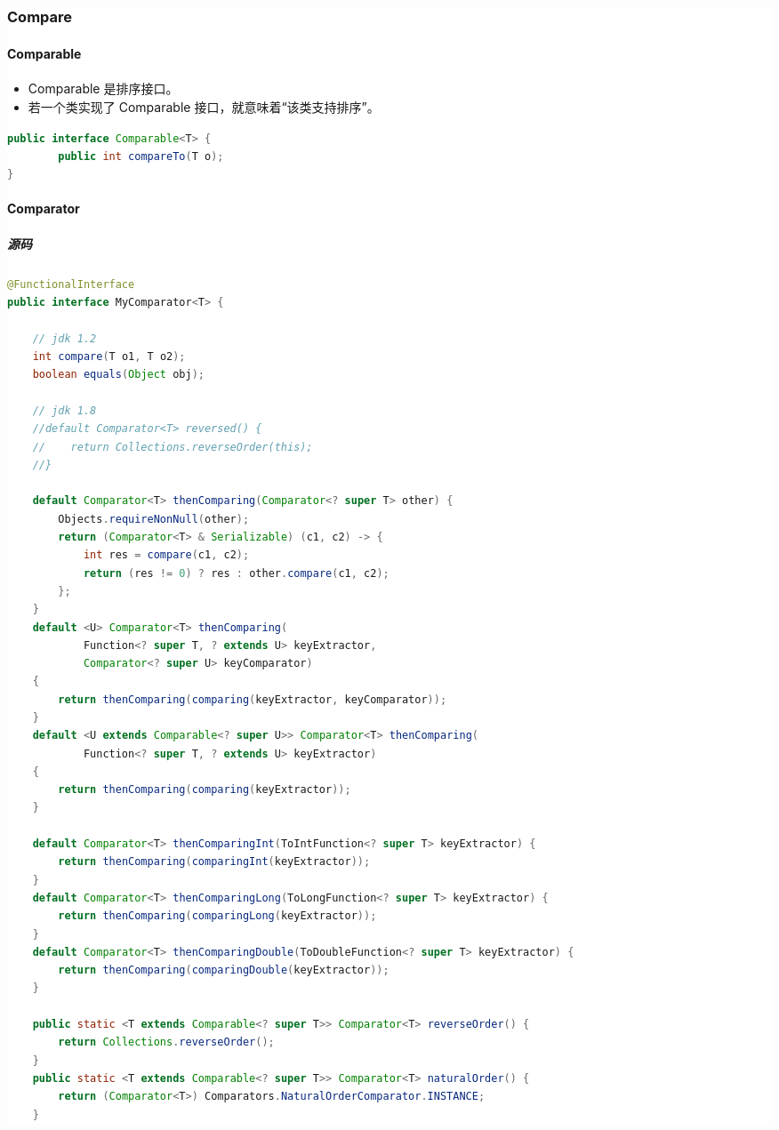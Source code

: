 ### Compare

#### Comparable

- Comparable 是排序接口。
- 若一个类实现了 Comparable 接口，就意味着“该类支持排序”。

```java
public interface Comparable<T> {
        public int compareTo(T o);
}
```

#### Comparator

##### 源码

```java
@FunctionalInterface
public interface MyComparator<T> {

    // jdk 1.2
    int compare(T o1, T o2);
    boolean equals(Object obj);

    // jdk 1.8
    //default Comparator<T> reversed() {
    //    return Collections.reverseOrder(this);
    //}

    default Comparator<T> thenComparing(Comparator<? super T> other) {
        Objects.requireNonNull(other);
        return (Comparator<T> & Serializable) (c1, c2) -> {
            int res = compare(c1, c2);
            return (res != 0) ? res : other.compare(c1, c2);
        };
    }
    default <U> Comparator<T> thenComparing(
            Function<? super T, ? extends U> keyExtractor,
            Comparator<? super U> keyComparator)
    {
        return thenComparing(comparing(keyExtractor, keyComparator));
    }
    default <U extends Comparable<? super U>> Comparator<T> thenComparing(
            Function<? super T, ? extends U> keyExtractor)
    {
        return thenComparing(comparing(keyExtractor));
    }

    default Comparator<T> thenComparingInt(ToIntFunction<? super T> keyExtractor) {
        return thenComparing(comparingInt(keyExtractor));
    }
    default Comparator<T> thenComparingLong(ToLongFunction<? super T> keyExtractor) {
        return thenComparing(comparingLong(keyExtractor));
    }
    default Comparator<T> thenComparingDouble(ToDoubleFunction<? super T> keyExtractor) {
        return thenComparing(comparingDouble(keyExtractor));
    }

    public static <T extends Comparable<? super T>> Comparator<T> reverseOrder() {
        return Collections.reverseOrder();
    }
    public static <T extends Comparable<? super T>> Comparator<T> naturalOrder() {
        return (Comparator<T>) Comparators.NaturalOrderComparator.INSTANCE;
    }
```